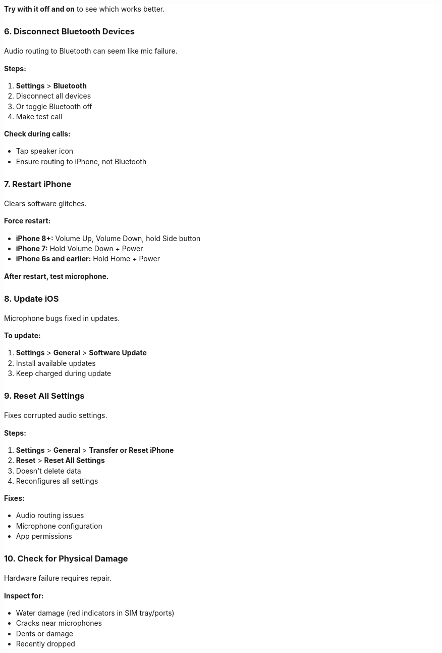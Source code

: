 **Try with it off and on** to see which works better.

### 6. Disconnect Bluetooth Devices

Audio routing to Bluetooth can seem like mic failure.

**Steps:**
1. **Settings** > **Bluetooth**
2. Disconnect all devices
3. Or toggle Bluetooth off
4. Make test call

**Check during calls:**
- Tap speaker icon
- Ensure routing to iPhone, not Bluetooth

### 7. Restart iPhone

Clears software glitches.

**Force restart:**
- **iPhone 8+:** Volume Up, Volume Down, hold Side button
- **iPhone 7:** Hold Volume Down + Power
- **iPhone 6s and earlier:** Hold Home + Power

**After restart, test microphone.**

### 8. Update iOS

Microphone bugs fixed in updates.

**To update:**
1. **Settings** > **General** > **Software Update**
2. Install available updates
3. Keep charged during update

### 9. Reset All Settings

Fixes corrupted audio settings.

**Steps:**
1. **Settings** > **General** > **Transfer or Reset iPhone**
2. **Reset** > **Reset All Settings**
3. Doesn't delete data
4. Reconfigures all settings

**Fixes:**
- Audio routing issues
- Microphone configuration
- App permissions

### 10. Check for Physical Damage

Hardware failure requires repair.

**Inspect for:**
- Water damage (red indicators in SIM tray/ports)
- Cracks near microphones
- Dents or damage
- Recently dropped
